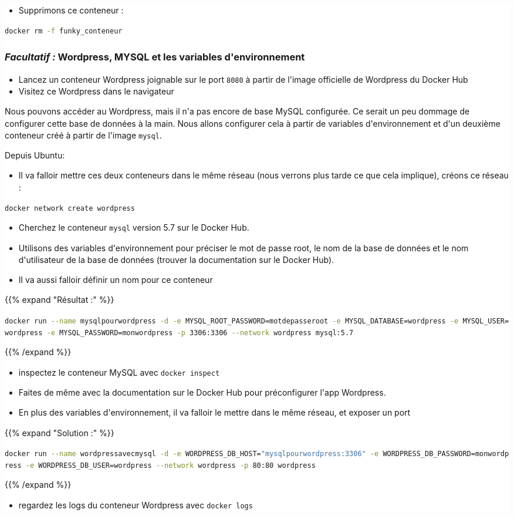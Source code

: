 - Supprimons ce conteneur :

```bash
docker rm -f funky_conteneur
```

### *Facultatif :* Wordpress, MYSQL et les variables d'environnement

- Lancez un conteneur Wordpress joignable sur le port `8080` à partir de l'image officielle de Wordpress du Docker Hub
- Visitez ce Wordpress dans le navigateur

Nous pouvons accéder au Wordpress, mais il n'a pas encore de base MySQL configurée. Ce serait un peu dommage de configurer cette base de données à la main. Nous allons configurer cela à partir de variables d'environnement et d'un deuxième conteneur créé à partir de l'image `mysql`.

Depuis Ubuntu:

- Il va falloir mettre ces deux conteneurs dans le même réseau (nous verrons plus tarde ce que cela implique), créons ce réseau :
```bash
docker network create wordpress
```

- Cherchez le conteneur `mysql` version 5.7 sur le Docker Hub.

- Utilisons des variables d'environnement pour préciser le mot de passe root, le nom de la base de données et le nom d'utilisateur de la base de données (trouver la documentation sur le Docker Hub).

- Il va aussi falloir définir un nom pour ce conteneur


{{% expand "Résultat :" %}}

```bash
docker run --name mysqlpourwordpress -d -e MYSQL_ROOT_PASSWORD=motdepasseroot -e MYSQL_DATABASE=wordpress -e MYSQL_USER=wordpress -e MYSQL_PASSWORD=monwordpress -p 3306:3306 --network wordpress mysql:5.7
```
{{% /expand %}}

- inspectez le conteneur MySQL avec `docker inspect`


- Faites de même avec la documentation sur le Docker Hub pour préconfigurer l'app Wordpress.
- En plus des variables d'environnement, il va falloir le mettre dans le même réseau, et exposer un port


{{% expand "Solution :" %}}

```bash
docker run --name wordpressavecmysql -d -e WORDPRESS_DB_HOST="mysqlpourwordpress:3306" -e WORDPRESS_DB_PASSWORD=monwordpress -e WORDPRESS_DB_USER=wordpress --network wordpress -p 80:80 wordpress
```

{{% /expand %}}

- regardez les logs du conteneur Wordpress avec `docker logs`

